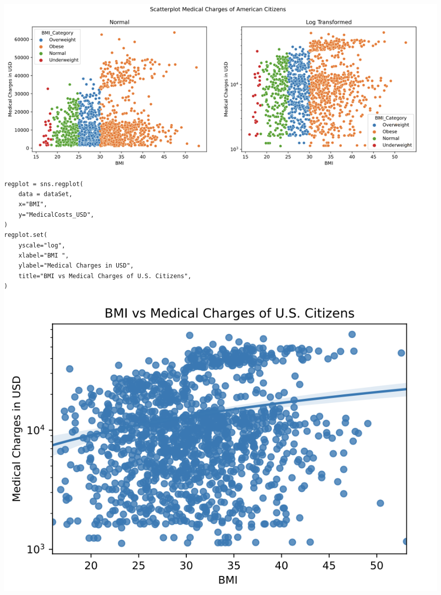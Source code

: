 
![Plot3](../images/plot3.png)

```
regplot = sns.regplot(
	data = dataSet,
	x="BMI",
	y="MedicalCosts_USD",
)
regplot.set(
	yscale="log",
	xlabel="BMI ",
	ylabel="Medical Charges in USD",
	title="BMI vs Medical Charges of U.S. Citizens",
)
```


![Plot4](../images/plot4.png)

